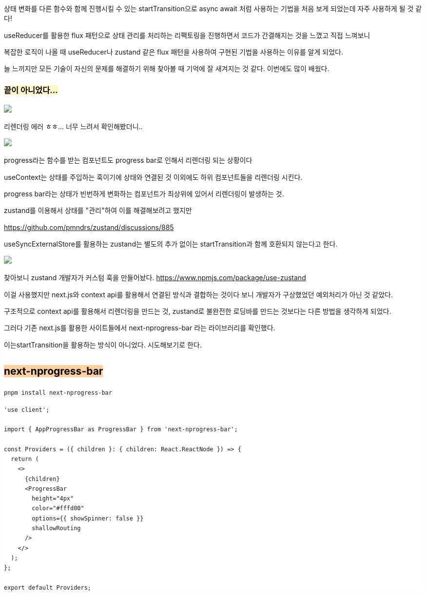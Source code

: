 상태 변화를 다른 함수와 함께 진행시킬 수 있는 startTransition으로 async await 처럼 사용하는 기법을 처음 보게 되었는데 자주 사용하게 될 것 같다!

useReducer를 활용한 flux 패턴으로 상태 관리를 처리하는 리팩토링을 진행하면서 코드가 간결해지는 것을 느꼈고 직접 느껴보니

복잡한 로직이 나올 때 useReducer나 zustand 같은 flux 패턴을 사용하여 구현된 기법을 사용하는 이유를 알게 되었다.

늘 느끼지만 모든 기술이 자신의 문제를 해결하기 위해 찾아볼 때 기억에 잘 새겨지는 것 같다. 이번에도 많이 배웠다. 

### <mark style="background: #FFF3A3A6;">끝이 아니었다...</mark>

![](https://codefug.github.io/assets/images/2024-09-14/progress%20bar%20리렌더링%20에러.gif)

리렌더링 에러 ㅎㅎ... 너무 느려서 확인해봤더니..


![](https://codefug.github.io/assets/images/2024-09-14/Pasted%20image%2020240818002733.png)

progress라는 함수를 받는 컴포넌트도 progress bar로 인해서 리렌더링 되는 상황이다

useContext는 상태를 주입하는 훅이기에 상태와 연결된 것 이외에도 하위 컴포넌트들을 리렌더링 시킨다.

progress bar라는 상태가 빈번하게 변화하는 컴포넌트가 최상위에 있어서 리렌더링이 발생하는 것.

zustand를 이용해서 상태를 "관리"하여 이를 해결해보려고 했지만

<a href="https://github.com/pmndrs/zustand/discussions/885">https://github.com/pmndrs/zustand/discussions/885
</a>

useSyncExternalStore를 활용하는 zustand는 별도의 추가 없이는 startTransition과 함께 호환되지 않는다고 한다.

![](https://codefug.github.io/assets/images/2024-09-14/Pasted%20image%2020240828114258.png)

찾아보니 zustand 개발자가 커스텀 훅을 만들어놨다.
<a href="https://www.npmjs.com/package/use-zustand">https://www.npmjs.com/package/use-zustand</a>

이걸 사용했지만 next.js와 context api를 활용해서 연결된 방식과 결합하는 것이다 보니 개발자가 구상했었던 예외처리가 아닌 것 같았다.

구조적으로 context api를 활용해서 리렌더링을 만드는 것, zustand로 불완전한 로딩바를 만드는 것보다는 다른 방법을 생각하게 되었다.

그러다 기존 next.js를 활용한 사이트들에서 next-nprogress-bar 라는 라이브러리를 확인했다.

이는startTransition을 활용하는 방식이 아니었다. 시도해보기로 한다.

## <mark style="background: #FFB86CA6;">next-nprogress-bar</mark>

```terminal
pnpm install next-nprogress-bar
```

```tsx
'use client';

import { AppProgressBar as ProgressBar } from 'next-nprogress-bar';

const Providers = ({ children }: { children: React.ReactNode }) => {
  return (
    <>
      {children}
      <ProgressBar
        height="4px"
        color="#fffd00"
        options={{ showSpinner: false }}
        shallowRouting
      />
    </>
  );
};

export default Providers;
```